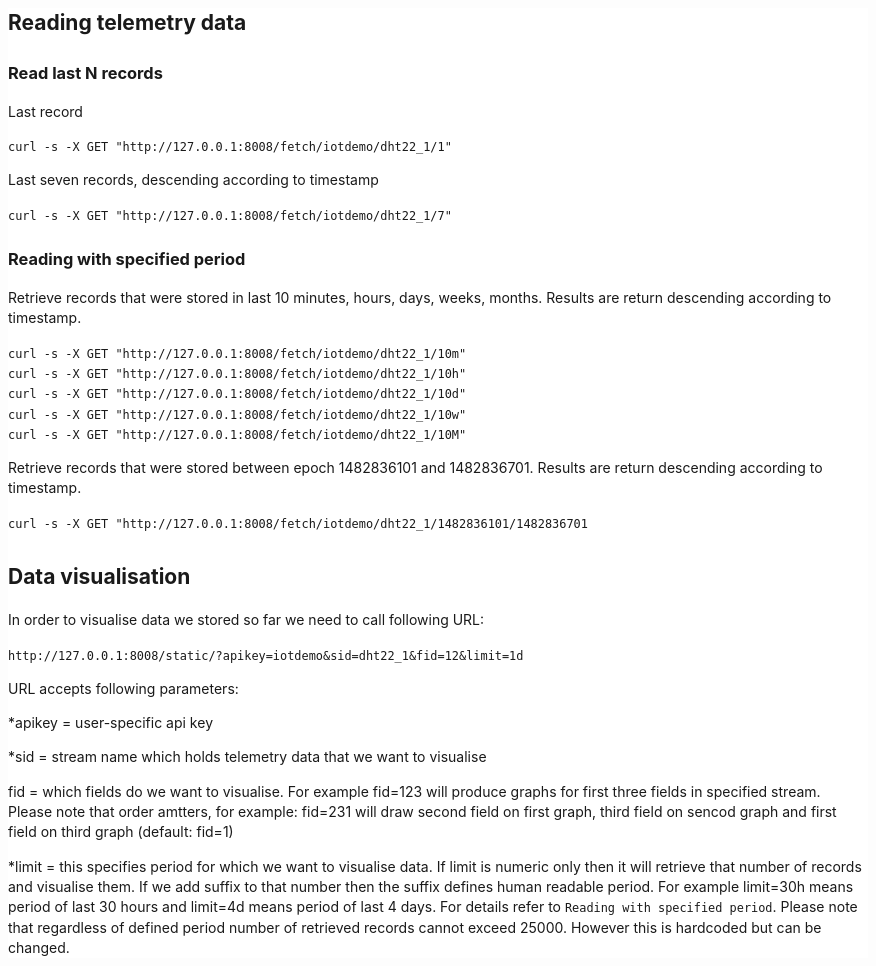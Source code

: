 ## Reading telemetry data

### Read last N records

Last record
```
curl -s -X GET "http://127.0.0.1:8008/fetch/iotdemo/dht22_1/1"
```

Last seven records, descending according to timestamp
```
curl -s -X GET "http://127.0.0.1:8008/fetch/iotdemo/dht22_1/7"
```

### Reading with specified period

Retrieve records that were stored in last 10 minutes, hours, days, weeks, months. Results are return descending according to timestamp.
```
curl -s -X GET "http://127.0.0.1:8008/fetch/iotdemo/dht22_1/10m"
curl -s -X GET "http://127.0.0.1:8008/fetch/iotdemo/dht22_1/10h"
curl -s -X GET "http://127.0.0.1:8008/fetch/iotdemo/dht22_1/10d"
curl -s -X GET "http://127.0.0.1:8008/fetch/iotdemo/dht22_1/10w"
curl -s -X GET "http://127.0.0.1:8008/fetch/iotdemo/dht22_1/10M"
```

Retrieve records that were stored between epoch 1482836101 and 1482836701. Results are return descending according to timestamp.
```
curl -s -X GET "http://127.0.0.1:8008/fetch/iotdemo/dht22_1/1482836101/1482836701
```

## Data visualisation

In order to visualise data we stored so far we need to call following URL:
```
http://127.0.0.1:8008/static/?apikey=iotdemo&sid=dht22_1&fid=12&limit=1d
```

URL accepts following parameters:

*apikey = user-specific api key

*sid = stream name which holds telemetry data that we want to visualise

fid = which fields do we want to visualise. For example fid=123 will produce graphs for first three fields in specified stream. Please note that order amtters, for example: fid=231 will draw second field on first graph, third field on sencod graph and first field on third graph (default: fid=1)

*limit = this specifies period for which we want to visualise data. If limit is numeric only then it will retrieve that number of records and visualise them. If we add suffix to that number then the suffix defines human readable period. For example limit=30h means period of last 30 hours and limit=4d means period of last 4 days. For details refer to `Reading with specified period`. Please note that regardless of defined period number of retrieved records cannot exceed 25000. However this is hardcoded but can be changed.

